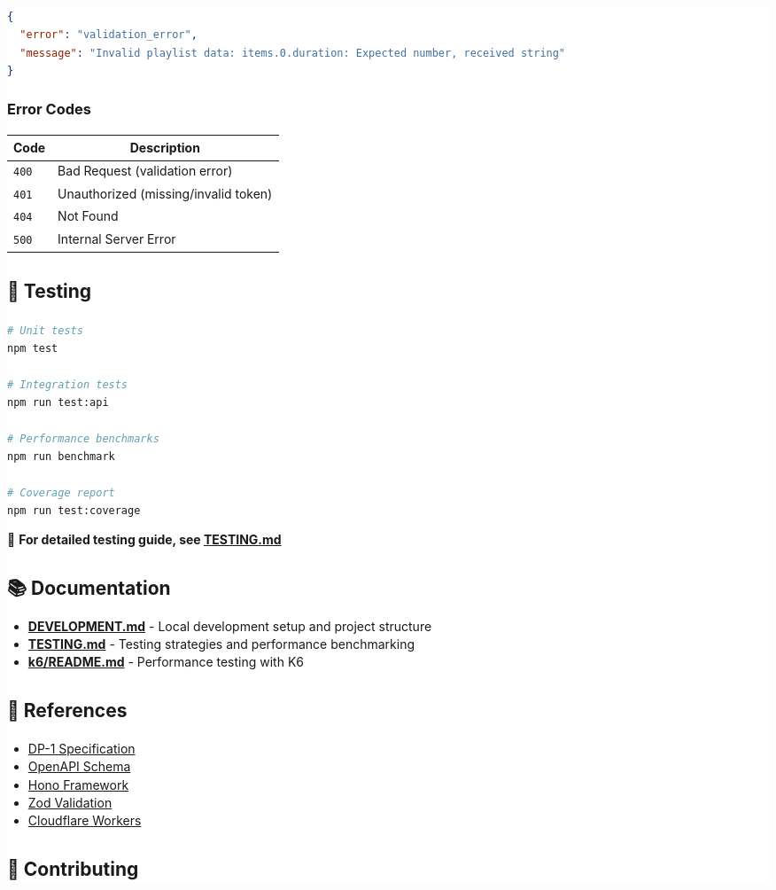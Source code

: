 ```json
{
  "error": "validation_error",
  "message": "Invalid playlist data: items.0.duration: Expected number, received string"
}
```

### Error Codes

| Code  | Description                          |
| ----- | ------------------------------------ |
| `400` | Bad Request (validation error)       |
| `401` | Unauthorized (missing/invalid token) |
| `404` | Not Found                            |
| `500` | Internal Server Error                |

## 🧪 Testing

```bash
# Unit tests
npm test

# Integration tests
npm run test:api

# Performance benchmarks
npm run benchmark

# Coverage report
npm run test:coverage
```

📖 **For detailed testing guide, see [TESTING.md](TESTING.md)**

## 📚 Documentation

- **[DEVELOPMENT.md](DEVELOPMENT.md)** - Local development setup and project structure
- **[TESTING.md](TESTING.md)** - Testing strategies and performance benchmarking
- **[k6/README.md](k6/README.md)** - Performance testing with K6

## 🔗 References

- [DP-1 Specification](https://github.com/display-protocol/dp1/blob/main/docs/spec.md)
- [OpenAPI Schema](https://github.com/display-protocol/dp1/blob/main/docs/feed-api.yaml)
- [Hono Framework](https://hono.dev/)
- [Zod Validation](https://zod.dev/)
- [Cloudflare Workers](https://developers.cloudflare.com/workers/)

## 🤝 Contributing
